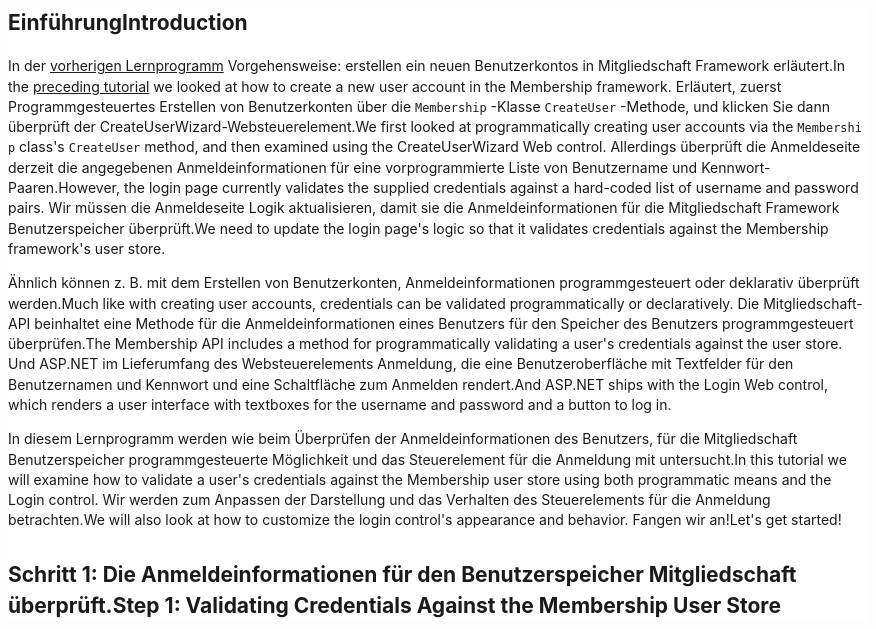 
## <a name="introduction"></a><span data-ttu-id="e686f-108">Einführung</span><span class="sxs-lookup"><span data-stu-id="e686f-108">Introduction</span></span>

<span data-ttu-id="e686f-109">In der <a id="Tutorial05"> </a> [vorherigen Lernprogramm](creating-user-accounts-cs.md) Vorgehensweise: erstellen ein neuen Benutzerkontos in Mitgliedschaft Framework erläutert.</span><span class="sxs-lookup"><span data-stu-id="e686f-109">In the <a id="Tutorial05"></a>[preceding tutorial](creating-user-accounts-cs.md) we looked at how to create a new user account in the Membership framework.</span></span> <span data-ttu-id="e686f-110">Erläutert, zuerst Programmgesteuertes Erstellen von Benutzerkonten über die `Membership` -Klasse `CreateUser` -Methode, und klicken Sie dann überprüft der CreateUserWizard-Websteuerelement.</span><span class="sxs-lookup"><span data-stu-id="e686f-110">We first looked at programmatically creating user accounts via the `Membership` class's `CreateUser` method, and then examined using the CreateUserWizard Web control.</span></span> <span data-ttu-id="e686f-111">Allerdings überprüft die Anmeldeseite derzeit die angegebenen Anmeldeinformationen für eine vorprogrammierte Liste von Benutzername und Kennwort-Paaren.</span><span class="sxs-lookup"><span data-stu-id="e686f-111">However, the login page currently validates the supplied credentials against a hard-coded list of username and password pairs.</span></span> <span data-ttu-id="e686f-112">Wir müssen die Anmeldeseite Logik aktualisieren, damit sie die Anmeldeinformationen für die Mitgliedschaft Framework Benutzerspeicher überprüft.</span><span class="sxs-lookup"><span data-stu-id="e686f-112">We need to update the login page's logic so that it validates credentials against the Membership framework's user store.</span></span>

<span data-ttu-id="e686f-113">Ähnlich können z. B. mit dem Erstellen von Benutzerkonten, Anmeldeinformationen programmgesteuert oder deklarativ überprüft werden.</span><span class="sxs-lookup"><span data-stu-id="e686f-113">Much like with creating user accounts, credentials can be validated programmatically or declaratively.</span></span> <span data-ttu-id="e686f-114">Die Mitgliedschaft-API beinhaltet eine Methode für die Anmeldeinformationen eines Benutzers für den Speicher des Benutzers programmgesteuert überprüfen.</span><span class="sxs-lookup"><span data-stu-id="e686f-114">The Membership API includes a method for programmatically validating a user's credentials against the user store.</span></span> <span data-ttu-id="e686f-115">Und ASP.NET im Lieferumfang des Websteuerelements Anmeldung, die eine Benutzeroberfläche mit Textfelder für den Benutzernamen und Kennwort und eine Schaltfläche zum Anmelden rendert.</span><span class="sxs-lookup"><span data-stu-id="e686f-115">And ASP.NET ships with the Login Web control, which renders a user interface with textboxes for the username and password and a button to log in.</span></span>

<span data-ttu-id="e686f-116">In diesem Lernprogramm werden wie beim Überprüfen der Anmeldeinformationen des Benutzers, für die Mitgliedschaft Benutzerspeicher programmgesteuerte Möglichkeit und das Steuerelement für die Anmeldung mit untersucht.</span><span class="sxs-lookup"><span data-stu-id="e686f-116">In this tutorial we will examine how to validate a user's credentials against the Membership user store using both programmatic means and the Login control.</span></span> <span data-ttu-id="e686f-117">Wir werden zum Anpassen der Darstellung und das Verhalten des Steuerelements für die Anmeldung betrachten.</span><span class="sxs-lookup"><span data-stu-id="e686f-117">We will also look at how to customize the login control's appearance and behavior.</span></span> <span data-ttu-id="e686f-118">Fangen wir an!</span><span class="sxs-lookup"><span data-stu-id="e686f-118">Let's get started!</span></span>

## <a name="step-1-validating-credentials-against-the-membership-user-store"></a><span data-ttu-id="e686f-119">Schritt 1: Die Anmeldeinformationen für den Benutzerspeicher Mitgliedschaft überprüft.</span><span class="sxs-lookup"><span data-stu-id="e686f-119">Step 1: Validating Credentials Against the Membership User Store</span></span>
